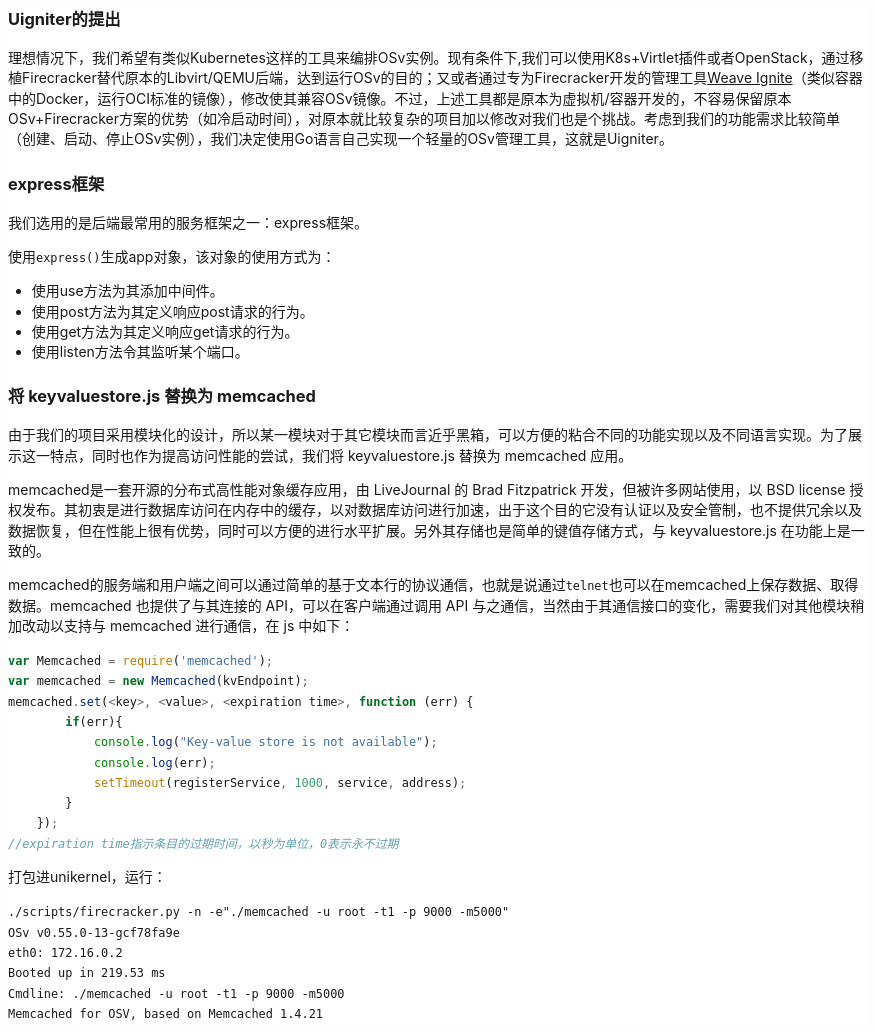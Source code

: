 ### Uigniter的提出

理想情况下，我们希望有类似Kubernetes这样的工具来编排OSv实例。现有条件下,我们可以使用K8s+Virtlet插件或者OpenStack，通过移植Firecracker替代原本的Libvirt/QEMU后端，达到运行OSv的目的；又或者通过专为Firecracker开发的管理工具[Weave Ignite](https://github.com/weaveworks/ignite/)（类似容器中的Docker，运行OCI标准的镜像），修改使其兼容OSv镜像。不过，上述工具都是原本为虚拟机/容器开发的，不容易保留原本OSv+Firecracker方案的优势（如冷启动时间），对原本就比较复杂的项目加以修改对我们也是个挑战。考虑到我们的功能需求比较简单（创建、启动、停止OSv实例），我们决定使用Go语言自己实现一个轻量的OSv管理工具，这就是Uigniter。



### express框架

我们选用的是后端最常用的服务框架之一：express框架。

使用`express()`生成app对象，该对象的使用方式为：

- 使用use方法为其添加中间件。
- 使用post方法为其定义响应post请求的行为。
- 使用get方法为其定义响应get请求的行为。
- 使用listen方法令其监听某个端口。



### 将 keyvaluestore.js 替换为 memcached

由于我们的项目采用模块化的设计，所以某一模块对于其它模块而言近乎黑箱，可以方便的粘合不同的功能实现以及不同语言实现。为了展示这一特点，同时也作为提高访问性能的尝试，我们将 keyvaluestore.js 替换为 memcached 应用。

memcached是一套开源的分布式高性能对象缓存应用，由 LiveJournal 的 Brad Fitzpatrick 开发，但被许多网站使用，以 BSD license 授权发布。其初衷是进行数据库访问在内存中的缓存，以对数据库访问进行加速，出于这个目的它没有认证以及安全管制，也不提供冗余以及数据恢复，但在性能上很有优势，同时可以方便的进行水平扩展。另外其存储也是简单的键值存储方式，与 keyvaluestore.js 在功能上是一致的。

memcached的服务端和用户端之间可以通过简单的基于文本行的协议通信，也就是说通过`telnet`也可以在memcached上保存数据、取得数据。memcached 也提供了与其连接的 API，可以在客户端通过调用 API 与之通信，当然由于其通信接口的变化，需要我们对其他模块稍加改动以支持与 memcached 进行通信，在 js 中如下：

```javascript
var Memcached = require('memcached');
var memcached = new Memcached(kvEndpoint);
memcached.set(<key>, <value>, <expiration time>, function (err) {
		if(err){
			console.log("Key-value store is not available");
			console.log(err);
			setTimeout(registerService, 1000, service, address);
		}
	});
//expiration time指示条目的过期时间，以秒为单位，0表示永不过期
```

打包进unikernel，运行：

```shell
./scripts/firecracker.py -n -e"./memcached -u root -t1 -p 9000 -m5000"
OSv v0.55.0-13-gcf78fa9e
eth0: 172.16.0.2
Booted up in 219.53 ms
Cmdline: ./memcached -u root -t1 -p 9000 -m5000  
Memcached for OSV, based on Memcached 1.4.21
```
